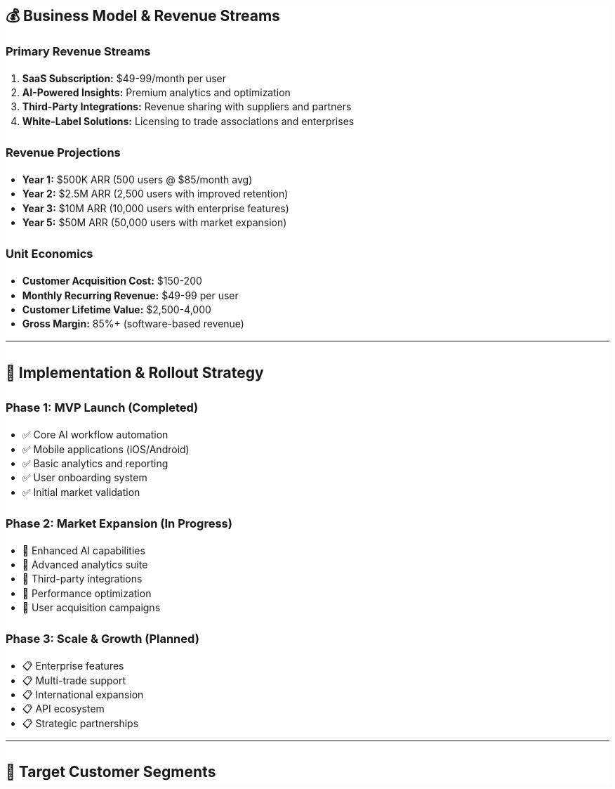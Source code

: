 ## 💰 Business Model & Revenue Streams

### **Primary Revenue Streams**
1. **SaaS Subscription:** $49-99/month per user
2. **AI-Powered Insights:** Premium analytics and optimization
3. **Third-Party Integrations:** Revenue sharing with suppliers and partners
4. **White-Label Solutions:** Licensing to trade associations and enterprises

### **Revenue Projections**
- **Year 1:** $500K ARR (500 users @ $85/month avg)
- **Year 2:** $2.5M ARR (2,500 users with improved retention)
- **Year 3:** $10M ARR (10,000 users with enterprise features)
- **Year 5:** $50M ARR (50,000 users with market expansion)

### **Unit Economics**
- **Customer Acquisition Cost:** $150-200
- **Monthly Recurring Revenue:** $49-99 per user
- **Customer Lifetime Value:** $2,500-4,000
- **Gross Margin:** 85%+ (software-based revenue)

---

## 🚀 Implementation & Rollout Strategy

### **Phase 1: MVP Launch (Completed)**
- ✅ Core AI workflow automation
- ✅ Mobile applications (iOS/Android)
- ✅ Basic analytics and reporting
- ✅ User onboarding system
- ✅ Initial market validation

### **Phase 2: Market Expansion (In Progress)**
- 🔄 Enhanced AI capabilities
- 🔄 Advanced analytics suite
- 🔄 Third-party integrations
- 🔄 Performance optimization
- 🔄 User acquisition campaigns

### **Phase 3: Scale & Growth (Planned)**
- 📋 Enterprise features
- 📋 Multi-trade support
- 📋 International expansion
- 📋 API ecosystem
- 📋 Strategic partnerships

---

## 🎯 Target Customer Segments
